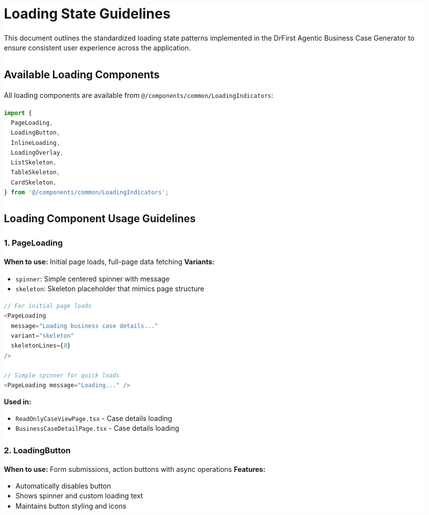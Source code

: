 # Loading State Guidelines

This document outlines the standardized loading state patterns implemented in the DrFirst Agentic Business Case Generator to ensure consistent user experience across the application.

## Available Loading Components

All loading components are available from `@/components/common/LoadingIndicators`:

```typescript
import {
  PageLoading,
  LoadingButton,
  InlineLoading,
  LoadingOverlay,
  ListSkeleton,
  TableSkeleton,
  CardSkeleton,
} from '@/components/common/LoadingIndicators';
```

## Loading Component Usage Guidelines

### 1. PageLoading
**When to use:** Initial page loads, full-page data fetching
**Variants:** 
- `spinner`: Simple centered spinner with message
- `skeleton`: Skeleton placeholder that mimics page structure

```typescript
// For initial page loads
<PageLoading 
  message="Loading business case details..." 
  variant="skeleton" 
  skeletonLines={8} 
/>

// Simple spinner for quick loads
<PageLoading message="Loading..." />
```

**Used in:**
- `ReadOnlyCaseViewPage.tsx` - Case details loading
- `BusinessCaseDetailPage.tsx` - Case details loading

### 2. LoadingButton
**When to use:** Form submissions, action buttons with async operations
**Features:** 
- Automatically disables button
- Shows spinner and custom loading text
- Maintains button styling and icons
